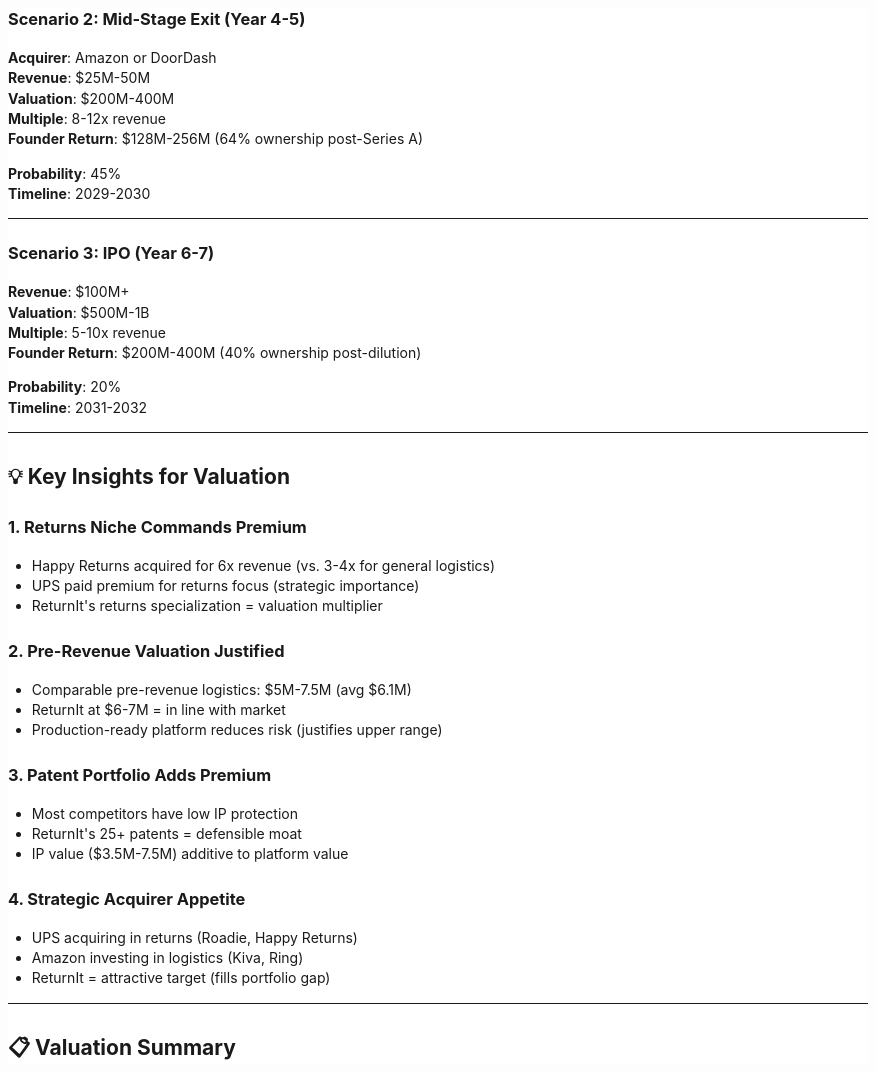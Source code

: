 
### **Scenario 2: Mid-Stage Exit (Year 4-5)**

**Acquirer**: Amazon or DoorDash  
**Revenue**: $25M-50M  
**Valuation**: $200M-400M  
**Multiple**: 8-12x revenue  
**Founder Return**: $128M-256M (64% ownership post-Series A)

**Probability**: 45%  
**Timeline**: 2029-2030

---

### **Scenario 3: IPO (Year 6-7)**

**Revenue**: $100M+  
**Valuation**: $500M-1B  
**Multiple**: 5-10x revenue  
**Founder Return**: $200M-400M (40% ownership post-dilution)

**Probability**: 20%  
**Timeline**: 2031-2032

---

## 💡 **Key Insights for Valuation**

### **1. Returns Niche Commands Premium**
- Happy Returns acquired for 6x revenue (vs. 3-4x for general logistics)
- UPS paid premium for returns focus (strategic importance)
- ReturnIt's returns specialization = valuation multiplier

### **2. Pre-Revenue Valuation Justified**
- Comparable pre-revenue logistics: $5M-7.5M (avg $6.1M)
- ReturnIt at $6-7M = in line with market
- Production-ready platform reduces risk (justifies upper range)

### **3. Patent Portfolio Adds Premium**
- Most competitors have low IP protection
- ReturnIt's 25+ patents = defensible moat
- IP value ($3.5M-7.5M) additive to platform value

### **4. Strategic Acquirer Appetite**
- UPS acquiring in returns (Roadie, Happy Returns)
- Amazon investing in logistics (Kiva, Ring)
- ReturnIt = attractive target (fills portfolio gap)

---

## 📋 **Valuation Summary**
